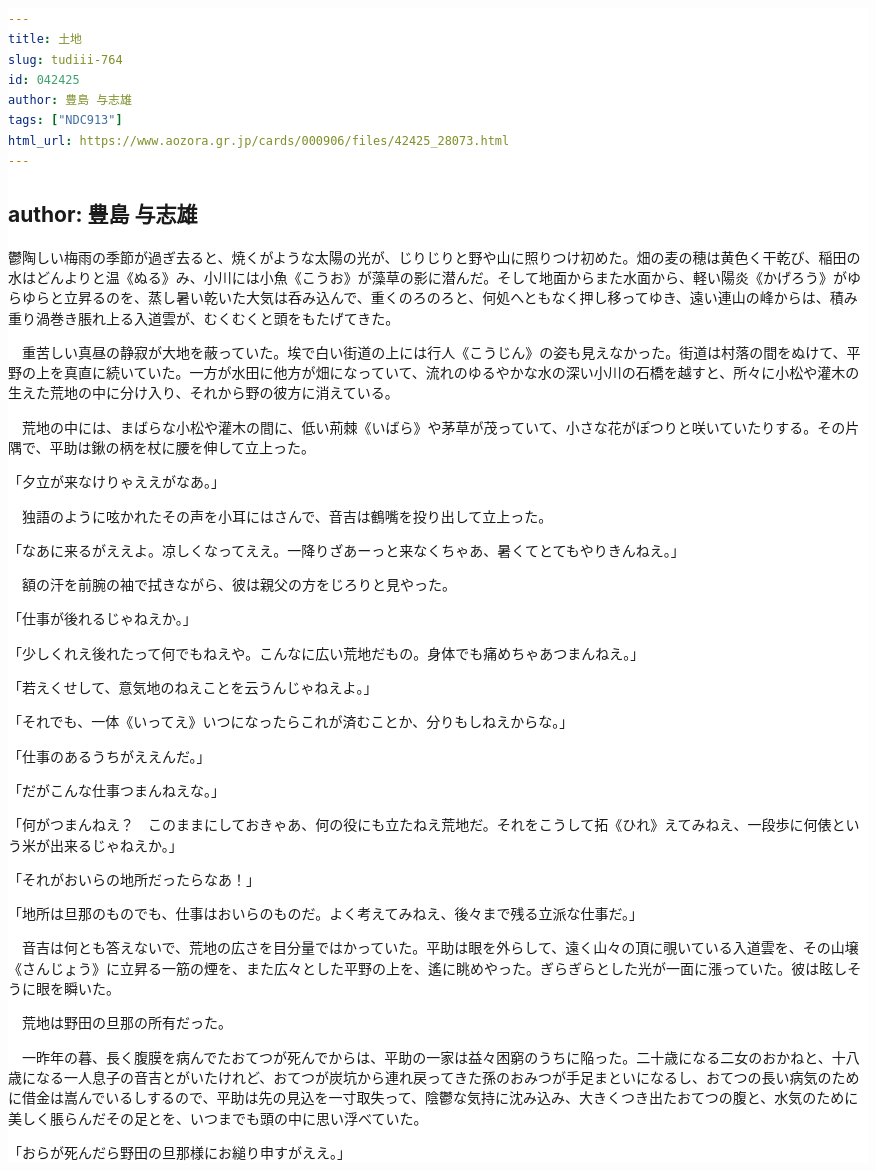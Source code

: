 ```yaml
---
title: 土地
slug: tudiii-764
id: 042425
author: 豊島 与志雄
tags: ["NDC913"]
html_url: https://www.aozora.gr.jp/cards/000906/files/42425_28073.html
---
```


## author: 豊島 与志雄

鬱陶しい梅雨の季節が過ぎ去ると、焼くがような太陽の光が、じりじりと野や山に照りつけ初めた。畑の麦の穂は黄色く干乾び、稲田の水はどんよりと温《ぬる》み、小川には小魚《こうお》が藻草の影に潜んだ。そして地面からまた水面から、軽い陽炎《かげろう》がゆらゆらと立昇るのを、蒸し暑い乾いた大気は呑み込んで、重くのろのろと、何処へともなく押し移ってゆき、遠い連山の峰からは、積み重り渦巻き脹れ上る入道雲が、むくむくと頭をもたげてきた。

　重苦しい真昼の静寂が大地を蔽っていた。埃で白い街道の上には行人《こうじん》の姿も見えなかった。街道は村落の間をぬけて、平野の上を真直に続いていた。一方が水田に他方が畑になっていて、流れのゆるやかな水の深い小川の石橋を越すと、所々に小松や灌木の生えた荒地の中に分け入り、それから野の彼方に消えている。

　荒地の中には、まばらな小松や灌木の間に、低い荊棘《いばら》や茅草が茂っていて、小さな花がぽつりと咲いていたりする。その片隅で、平助は鍬の柄を杖に腰を伸して立上った。

「夕立が来なけりゃええがなあ。」

　独語のように呟かれたその声を小耳にはさんで、音吉は鶴嘴を投り出して立上った。

「なあに来るがええよ。凉しくなってええ。一降りざあーっと来なくちゃあ、暑くてとてもやりきんねえ。」

　額の汗を前腕の袖で拭きながら、彼は親父の方をじろりと見やった。

「仕事が後れるじゃねえか。」

「少しくれえ後れたって何でもねえや。こんなに広い荒地だもの。身体でも痛めちゃあつまんねえ。」

「若えくせして、意気地のねえことを云うんじゃねえよ。」

「それでも、一体《いってえ》いつになったらこれが済むことか、分りもしねえからな。」

「仕事のあるうちがええんだ。」

「だがこんな仕事つまんねえな。」

「何がつまんねえ？　このままにしておきゃあ、何の役にも立たねえ荒地だ。それをこうして拓《ひれ》えてみねえ、一段歩に何俵という米が出来るじゃねえか。」

「それがおいらの地所だったらなあ！」

「地所は旦那のものでも、仕事はおいらのものだ。よく考えてみねえ、後々まで残る立派な仕事だ。」

　音吉は何とも答えないで、荒地の広さを目分量ではかっていた。平助は眼を外らして、遠く山々の頂に覗いている入道雲を、その山壌《さんじょう》に立昇る一筋の煙を、また広々とした平野の上を、遙に眺めやった。ぎらぎらとした光が一面に漲っていた。彼は眩しそうに眼を瞬いた。



　荒地は野田の旦那の所有だった。

　一昨年の暮、長く腹膜を病んでたおてつが死んでからは、平助の一家は益々困窮のうちに陥った。二十歳になる二女のおかねと、十八歳になる一人息子の音吉とがいたけれど、おてつが炭坑から連れ戻ってきた孫のおみつが手足まといになるし、おてつの長い病気のために借金は嵩んでいるしするので、平助は先の見込を一寸取失って、陰鬱な気持に沈み込み、大きくつき出たおてつの腹と、水気のために美しく脹らんだその足とを、いつまでも頭の中に思い浮べていた。

「おらが死んだら野田の旦那様にお縋り申すがええ。」
